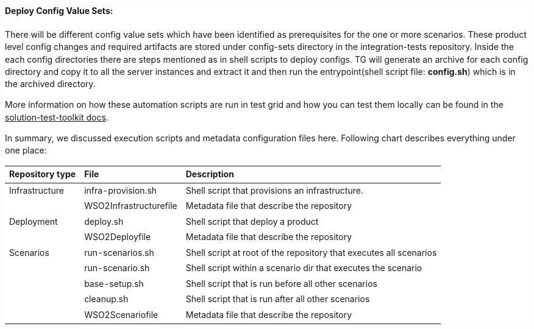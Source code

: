 #### Deploy Config Value Sets:
There will be different config value sets which have been identified as prerequisites for the one or more scenarios. These product level config changes and required artifacts are stored under config-sets directory in the integration-tests repository. Inside the each config directories there are steps mentioned as in shell scripts to deploy configs. 
TG will generate an archive for each config directory and copy it to all the server instances and extract it and then run the entrypoint(shell script file: **config.sh**) which is in the archived directory. 

More information on how these automation scripts are run in test grid and how you can test them locally can be found in the [solution-test-toolkit docs](https://github.com/wso2-incubator/solution-test-toolkit).

In summary, we discussed execution scripts and metadata configuration files here.
Following chart describes everything under one place:

| Repository type | File          |  Description |
| -------------   |:------------- | :------------|
| Infrastructure  | infra-provision.sh     | Shell script that provisions an infrastructure. |
|                 | WSO2Infrastructurefile | Metadata file that describe the repository |
| Deployment      | deploy.sh              | Shell script that deploy a product    |
|                 | WSO2Deployfile          | Metadata file that describe the repository    |
| Scenarios       | run-scenarios.sh        | Shell script at root of the repository that executes all scenarios    |
|                 | run-scenario.sh         | Shell script within a scenario dir that executes the scenario    |
|                 | base-setup.sh           | Shell script that is run before all other scenarios    |
|                 | cleanup.sh              | Shell script that is run after all other scenarios    |
|                 | WSO2Scenariofile        | Metadata file that describe the repository   |


